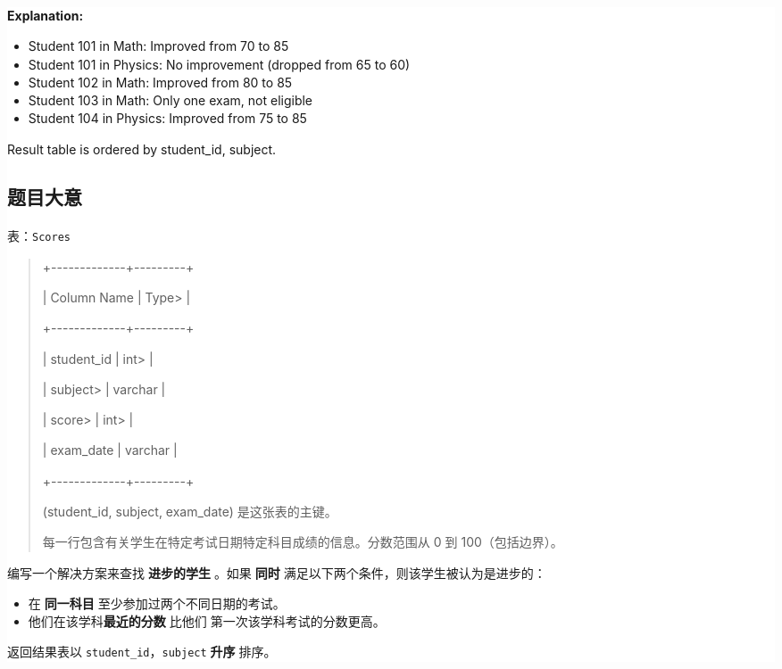 **Explanation:**

  * Student 101 in Math: Improved from 70 to 85
  * Student 101 in Physics: No improvement (dropped from 65 to 60)
  * Student 102 in Math: Improved from 80 to 85
  * Student 103 in Math: Only one exam, not eligible
  * Student 104 in Physics: Improved from 75 to 85

Result table is ordered by student_id, subject.


## 题目大意

表：`Scores`

> 
> 
> 
> 
> 
> +-------------+---------+
> 
> | Column Name | Type> 
> |
> 
> +-------------+---------+
> 
> | student_id  | int> 
>  |
> 
> | subject> 
>  | varchar |
> 
> | score> 
>    | int> 
>  |
> 
> | exam_date   | varchar |
> 
> +-------------+---------+
> 
> (student_id, subject, exam_date) 是这张表的主键。
> 
> 每一行包含有关学生在特定考试日期特定科目成绩的信息。分数范围从 0 到 100（包括边界）。
> 
> 

编写一个解决方案来查找 **进步的学生** 。如果 **同时** 满足以下两个条件，则该学生被认为是进步的：

  * 在 **同一科目** 至少参加过两个不同日期的考试。
  * 他们在该学科**最近的分数** 比他们 第一次该学科考试的分数更高。

返回结果表以 `student_id`，`subject` **升序**  排序。
